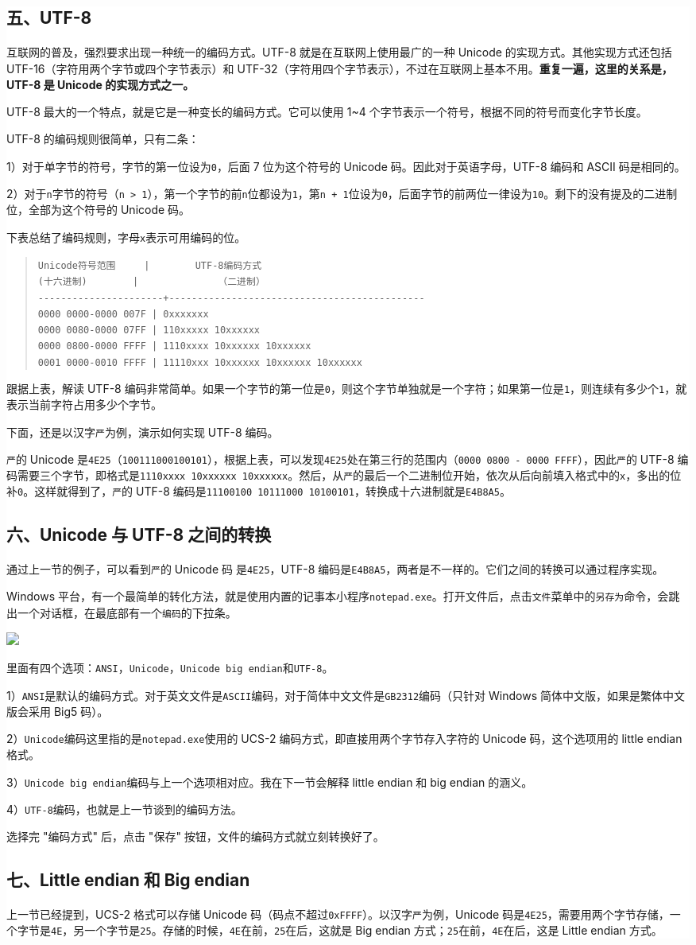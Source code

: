 **五、UTF-8**
-----------

互联网的普及，强烈要求出现一种统一的编码方式。UTF-8 就是在互联网上使用最广的一种 Unicode 的实现方式。其他实现方式还包括 UTF-16（字符用两个字节或四个字节表示）和 UTF-32（字符用四个字节表示），不过在互联网上基本不用。**重复一遍，这里的关系是，UTF-8 是 Unicode 的实现方式之一。**

UTF-8 最大的一个特点，就是它是一种变长的编码方式。它可以使用 1~4 个字节表示一个符号，根据不同的符号而变化字节长度。

UTF-8 的编码规则很简单，只有二条：

1）对于单字节的符号，字节的第一位设为`0`，后面 7 位为这个符号的 Unicode 码。因此对于英语字母，UTF-8 编码和 ASCII 码是相同的。

2）对于`n`字节的符号（`n > 1`），第一个字节的前`n`位都设为`1`，第`n + 1`位设为`0`，后面字节的前两位一律设为`10`。剩下的没有提及的二进制位，全部为这个符号的 Unicode 码。

下表总结了编码规则，字母`x`表示可用编码的位。

> ```
> Unicode符号范围     |        UTF-8编码方式
> (十六进制)        |              （二进制）
> ----------------------+---------------------------------------------
> 0000 0000-0000 007F | 0xxxxxxx
> 0000 0080-0000 07FF | 110xxxxx 10xxxxxx
> 0000 0800-0000 FFFF | 1110xxxx 10xxxxxx 10xxxxxx
> 0001 0000-0010 FFFF | 11110xxx 10xxxxxx 10xxxxxx 10xxxxxx
> ```

跟据上表，解读 UTF-8 编码非常简单。如果一个字节的第一位是`0`，则这个字节单独就是一个字符；如果第一位是`1`，则连续有多少个`1`，就表示当前字符占用多少个字节。

下面，还是以汉字`严`为例，演示如何实现 UTF-8 编码。

`严`的 Unicode 是`4E25`（`100111000100101`），根据上表，可以发现`4E25`处在第三行的范围内（`0000 0800 - 0000 FFFF`），因此`严`的 UTF-8 编码需要三个字节，即格式是`1110xxxx 10xxxxxx 10xxxxxx`。然后，从`严`的最后一个二进制位开始，依次从后向前填入格式中的`x`，多出的位补`0`。这样就得到了，`严`的 UTF-8 编码是`11100100 10111000 10100101`，转换成十六进制就是`E4B8A5`。

**六、Unicode 与 UTF-8 之间的转换**
---------------------------

通过上一节的例子，可以看到`严`的 Unicode 码 是`4E25`，UTF-8 编码是`E4B8A5`，两者是不一样的。它们之间的转换可以通过程序实现。

Windows 平台，有一个最简单的转化方法，就是使用内置的记事本小程序`notepad.exe`。打开文件后，点击`文件`菜单中的`另存为`命令，会跳出一个对话框，在最底部有一个`编码`的下拉条。

![](https://www.ruanyifeng.com/blog/2007/10/bg2007102801-thumb.jpg)

里面有四个选项：`ANSI`，`Unicode`，`Unicode big endian`和`UTF-8`。

1）`ANSI`是默认的编码方式。对于英文文件是`ASCII`编码，对于简体中文文件是`GB2312`编码（只针对 Windows 简体中文版，如果是繁体中文版会采用 Big5 码）。

2）`Unicode`编码这里指的是`notepad.exe`使用的 UCS-2 编码方式，即直接用两个字节存入字符的 Unicode 码，这个选项用的 little endian 格式。

3）`Unicode big endian`编码与上一个选项相对应。我在下一节会解释 little endian 和 big endian 的涵义。

4）`UTF-8`编码，也就是上一节谈到的编码方法。

选择完 "编码方式" 后，点击 "保存" 按钮，文件的编码方式就立刻转换好了。

**七、Little endian 和 Big endian**
--------------------------------

上一节已经提到，UCS-2 格式可以存储 Unicode 码（码点不超过`0xFFFF`）。以汉字`严`为例，Unicode 码是`4E25`，需要用两个字节存储，一个字节是`4E`，另一个字节是`25`。存储的时候，`4E`在前，`25`在后，这就是 Big endian 方式；`25`在前，`4E`在后，这是 Little endian 方式。
